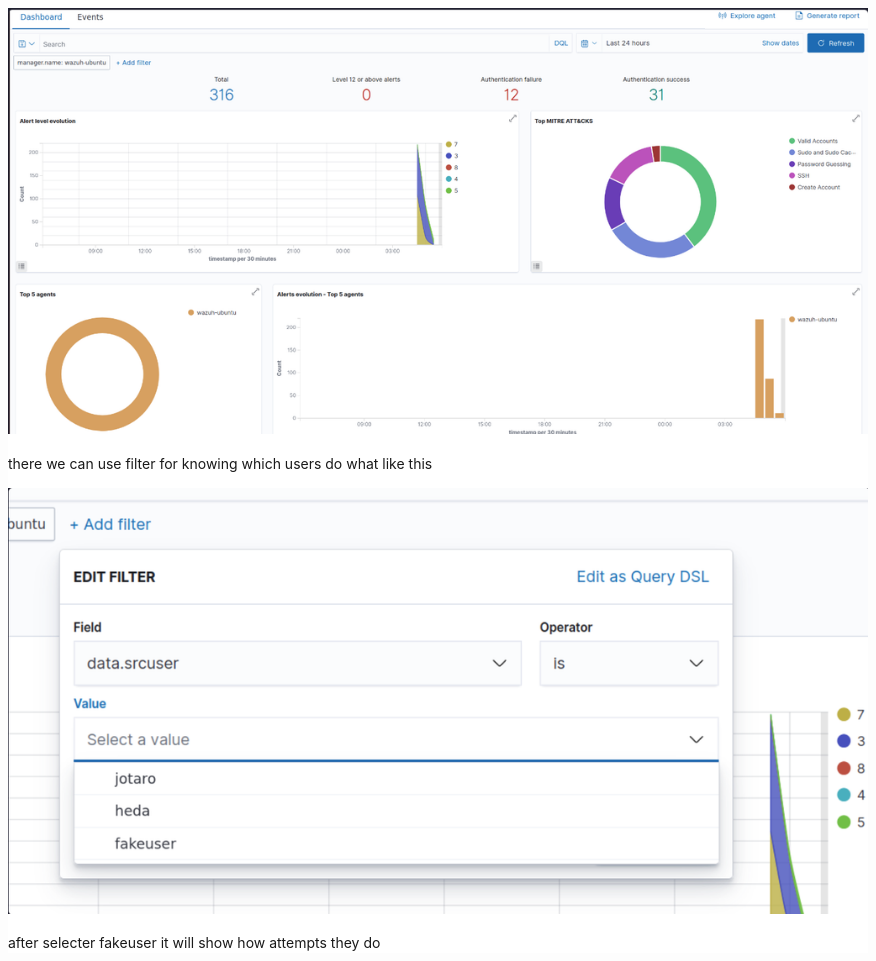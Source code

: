 ![alt text](wazuh&failed-log_iamges/image-4.png)

there we can use filter for knowing which users do what like this

![alt text](wazuh&failed-log_iamges/image-5.png)

after selecter fakeuser it will show how attempts they do
